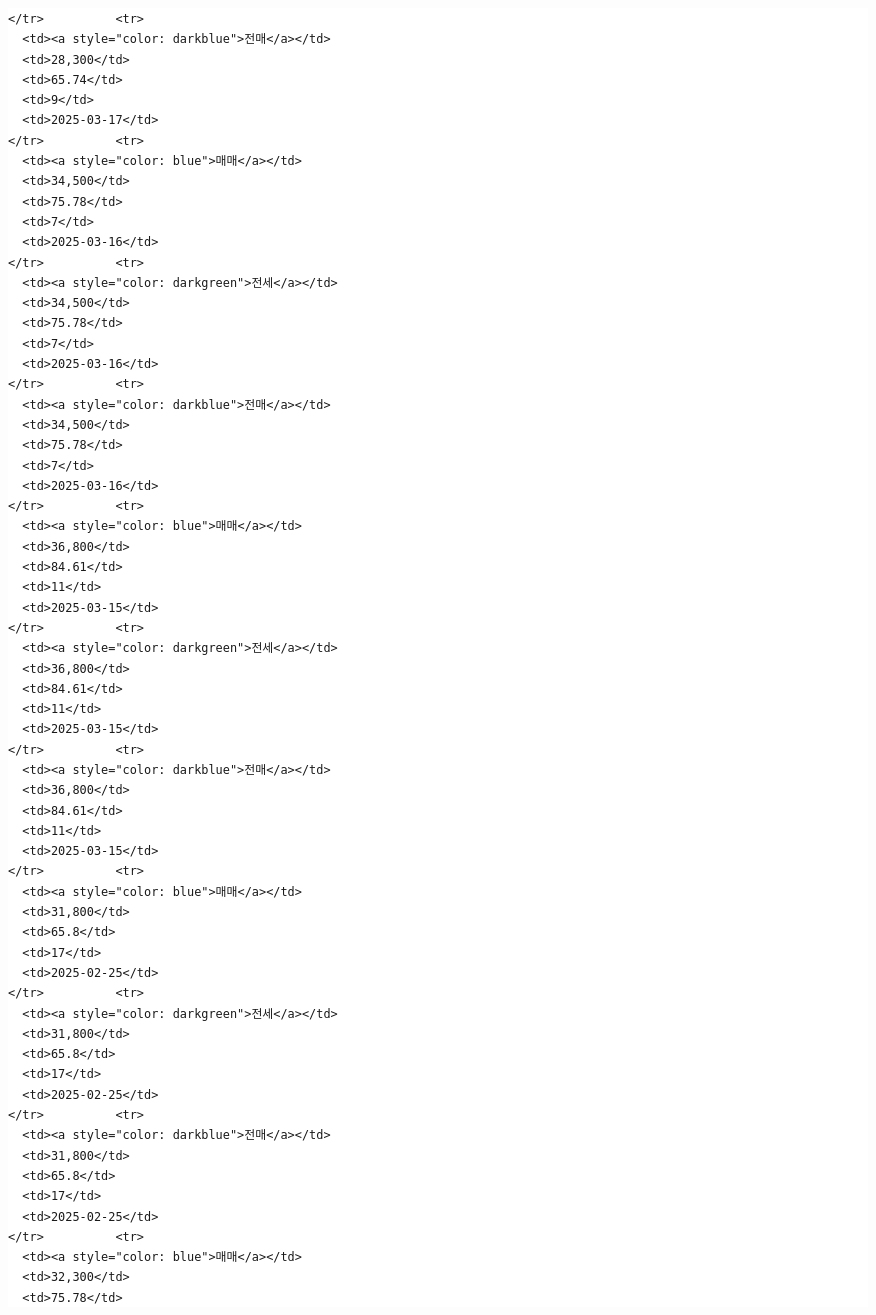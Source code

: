     </tr>          <tr>
      <td><a style="color: darkblue">전매</a></td>
      <td>28,300</td>
      <td>65.74</td>
      <td>9</td>
      <td>2025-03-17</td>
    </tr>          <tr>
      <td><a style="color: blue">매매</a></td>
      <td>34,500</td>
      <td>75.78</td>
      <td>7</td>
      <td>2025-03-16</td>
    </tr>          <tr>
      <td><a style="color: darkgreen">전세</a></td>
      <td>34,500</td>
      <td>75.78</td>
      <td>7</td>
      <td>2025-03-16</td>
    </tr>          <tr>
      <td><a style="color: darkblue">전매</a></td>
      <td>34,500</td>
      <td>75.78</td>
      <td>7</td>
      <td>2025-03-16</td>
    </tr>          <tr>
      <td><a style="color: blue">매매</a></td>
      <td>36,800</td>
      <td>84.61</td>
      <td>11</td>
      <td>2025-03-15</td>
    </tr>          <tr>
      <td><a style="color: darkgreen">전세</a></td>
      <td>36,800</td>
      <td>84.61</td>
      <td>11</td>
      <td>2025-03-15</td>
    </tr>          <tr>
      <td><a style="color: darkblue">전매</a></td>
      <td>36,800</td>
      <td>84.61</td>
      <td>11</td>
      <td>2025-03-15</td>
    </tr>          <tr>
      <td><a style="color: blue">매매</a></td>
      <td>31,800</td>
      <td>65.8</td>
      <td>17</td>
      <td>2025-02-25</td>
    </tr>          <tr>
      <td><a style="color: darkgreen">전세</a></td>
      <td>31,800</td>
      <td>65.8</td>
      <td>17</td>
      <td>2025-02-25</td>
    </tr>          <tr>
      <td><a style="color: darkblue">전매</a></td>
      <td>31,800</td>
      <td>65.8</td>
      <td>17</td>
      <td>2025-02-25</td>
    </tr>          <tr>
      <td><a style="color: blue">매매</a></td>
      <td>32,300</td>
      <td>75.78</td>
